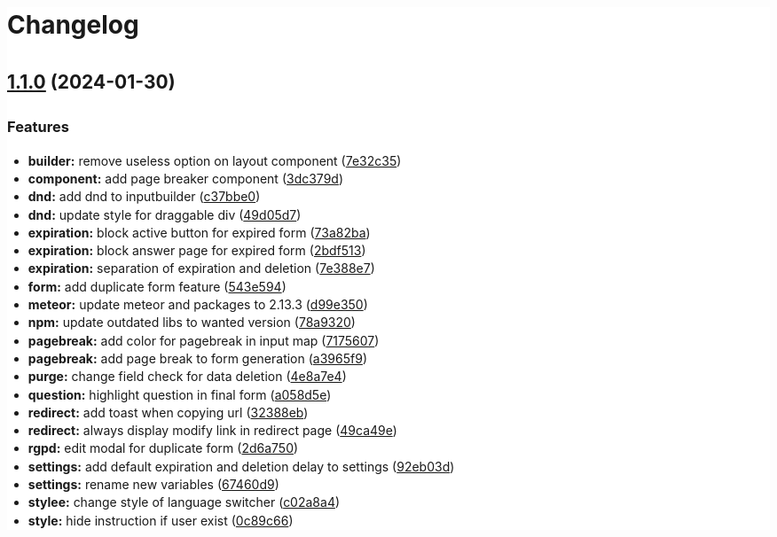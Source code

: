 # Changelog

## [1.1.0](https://gitlab.mim-libre.fr/alphabet/questionnaire/-/compare/release/1.0.0...release/1.1.0) (2024-01-30)


### Features

* **builder:** remove useless option on layout component ([7e32c35](https://gitlab.mim-libre.fr/alphabet/questionnaire/-/commit/7e32c356d2072a64c698b8d4cd4beff8164a1f52))
* **component:** add page breaker component ([3dc379d](https://gitlab.mim-libre.fr/alphabet/questionnaire/-/commit/3dc379db8b63efa445f00f594f93bf19531dbee3))
* **dnd:** add dnd to inputbuilder ([c37bbe0](https://gitlab.mim-libre.fr/alphabet/questionnaire/-/commit/c37bbe0d50f819659399e74d67598ae8200b7fab))
* **dnd:** update style for draggable div ([49d05d7](https://gitlab.mim-libre.fr/alphabet/questionnaire/-/commit/49d05d72d008c8c030ffc882715dfa9a523b437a))
* **expiration:** block active button for expired form ([73a82ba](https://gitlab.mim-libre.fr/alphabet/questionnaire/-/commit/73a82ba9931efb5e350d2f052c855ccd263dbd36))
* **expiration:** block answer page for expired form ([2bdf513](https://gitlab.mim-libre.fr/alphabet/questionnaire/-/commit/2bdf5137fbbb88f234d48ae52bd99c3248fce8b2))
* **expiration:** separation of expiration and deletion ([7e388e7](https://gitlab.mim-libre.fr/alphabet/questionnaire/-/commit/7e388e7886305f4ee07ff279c8b3f7d4fe8b3568))
* **form:** add duplicate form feature ([543e594](https://gitlab.mim-libre.fr/alphabet/questionnaire/-/commit/543e59408ecef906de1d2889ecea981353549a00))
* **meteor:** update meteor and packages to 2.13.3 ([d99e350](https://gitlab.mim-libre.fr/alphabet/questionnaire/-/commit/d99e35054307c6cac7b642b4421c758e7f4566f6))
* **npm:** update outdated libs to wanted version ([78a9320](https://gitlab.mim-libre.fr/alphabet/questionnaire/-/commit/78a9320359c1244bc79d90d0b291700d1c5e5e02))
* **pagebreak:** add color for pagebreak in input map ([7175607](https://gitlab.mim-libre.fr/alphabet/questionnaire/-/commit/717560705b98586acba9e0d43119f846ba9f965a))
* **pagebreak:** add page break to form generation ([a3965f9](https://gitlab.mim-libre.fr/alphabet/questionnaire/-/commit/a3965f9cdb449d1e168a61cacc7a6d4747dbf4b2))
* **purge:** change field check for data deletion ([4e8a7e4](https://gitlab.mim-libre.fr/alphabet/questionnaire/-/commit/4e8a7e4dc3f064c8848818f00038f2e595a23416))
* **question:** highlight question in final form ([a058d5e](https://gitlab.mim-libre.fr/alphabet/questionnaire/-/commit/a058d5e9c3c41ac28777413b91f747b0dbe66c37))
* **redirect:** add toast when copying url ([32388eb](https://gitlab.mim-libre.fr/alphabet/questionnaire/-/commit/32388eba0f4717b9b406adb12648b597089de083))
* **redirect:** always display modify link in redirect page ([49ca49e](https://gitlab.mim-libre.fr/alphabet/questionnaire/-/commit/49ca49ed95e52ae9d608b6dd883e34ceb85e948f))
* **rgpd:** edit modal for duplicate form ([2d6a750](https://gitlab.mim-libre.fr/alphabet/questionnaire/-/commit/2d6a7504c200ea1e4800490dd58190b0bab088b4))
* **settings:** add default expiration and deletion delay to settings ([92eb03d](https://gitlab.mim-libre.fr/alphabet/questionnaire/-/commit/92eb03d7d97898771484b0db440ab0542f8ae3de))
* **settings:** rename new variables ([67460d9](https://gitlab.mim-libre.fr/alphabet/questionnaire/-/commit/67460d96dc66c28e6f34efb8e796251dc455c879))
* **stylee:** change style of language switcher ([c02a8a4](https://gitlab.mim-libre.fr/alphabet/questionnaire/-/commit/c02a8a497d902da2f473276faff5875a2b624e11))
* **style:** hide instruction if user exist ([0c89c66](https://gitlab.mim-libre.fr/alphabet/questionnaire/-/commit/0c89c666dd003b82027dded68e94e5af726ee974))
